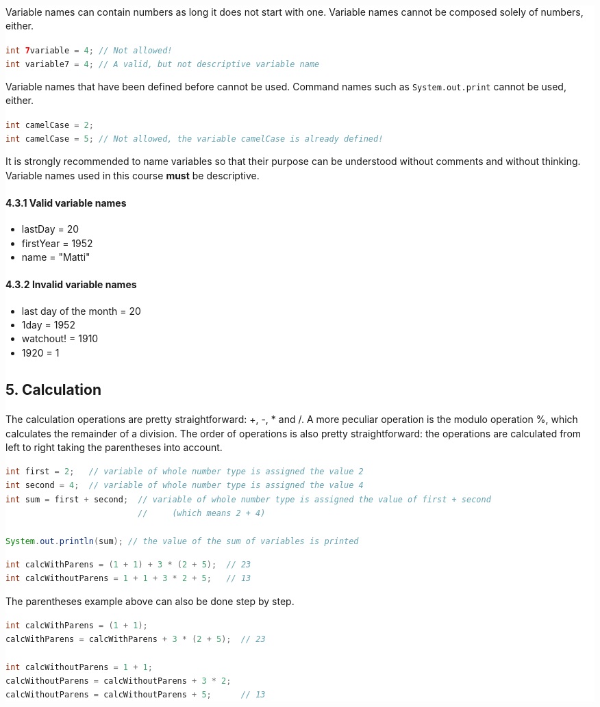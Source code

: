 Variable names can contain numbers as long it does not start with one. Variable names cannot be composed solely of numbers, either.

```java
int 7variable = 4; // Not allowed!
int variable7 = 4; // A valid, but not descriptive variable name
```

Variable names that have been defined before cannot be used. Command names such as `System.out.print` cannot be used, either.

```java
int camelCase = 2;
int camelCase = 5; // Not allowed, the variable camelCase is already defined!
```

It is strongly recommended to name variables so that their purpose can be understood without comments and without thinking. Variable names used in this course **must** be descriptive.

#### 4.3.1 Valid variable names

* lastDay = 20
* firstYear = 1952
* name = "Matti"

#### 4.3.2 Invalid variable names

* last day of the month = 20
* 1day = 1952
* watchout! = 1910
* 1920 = 1

## 5. Calculation

The calculation operations are pretty straightforward: +, -, * and /. A more peculiar operation is the modulo operation %, which calculates the remainder of a division. The order of operations is also pretty straightforward: the operations are calculated from left to right taking the parentheses into account.

```java
int first = 2;   // variable of whole number type is assigned the value 2
int second = 4;  // variable of whole number type is assigned the value 4
int sum = first + second;  // variable of whole number type is assigned the value of first + second
                           //     (which means 2 + 4)

System.out.println(sum); // the value of the sum of variables is printed
```

```java
int calcWithParens = (1 + 1) + 3 * (2 + 5);  // 23
int calcWithoutParens = 1 + 1 + 3 * 2 + 5;   // 13
```

The parentheses example above can also be done step by step.

```java
int calcWithParens = (1 + 1);
calcWithParens = calcWithParens + 3 * (2 + 5);  // 23

int calcWithoutParens = 1 + 1;
calcWithoutParens = calcWithoutParens + 3 * 2;
calcWithoutParens = calcWithoutParens + 5;      // 13
```
